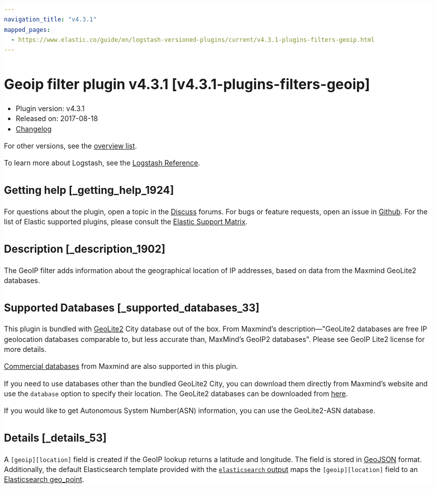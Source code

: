 ```yaml
---
navigation_title: "v4.3.1"
mapped_pages:
  - https://www.elastic.co/guide/en/logstash-versioned-plugins/current/v4.3.1-plugins-filters-geoip.html
---
```


# Geoip filter plugin v4.3.1 [v4.3.1-plugins-filters-geoip]

* Plugin version: v4.3.1
* Released on: 2017-08-18
* [Changelog](https://github.com/logstash-plugins/logstash-filter-geoip/blob/v4.3.1/CHANGELOG.md)

For other versions, see the [overview list](filter-geoip-index.md).

To learn more about Logstash, see the [Logstash Reference](https://www.elastic.co/guide/en/logstash/current/index.html).

## Getting help [_getting_help_1924]

For questions about the plugin, open a topic in the [Discuss](http://discuss.elastic.co) forums. For bugs or feature requests, open an issue in [Github](https://github.com/logstash-plugins/logstash-filter-geoip). For the list of Elastic supported plugins, please consult the [Elastic Support Matrix](https://www.elastic.co/support/matrix#matrix_logstash_plugins).

## Description [_description_1902]

The GeoIP filter adds information about the geographical location of IP addresses, based on data from the Maxmind GeoLite2 databases.

## Supported Databases [_supported_databases_33]

This plugin is bundled with [GeoLite2](https://dev.maxmind.com/geoip/geoip2/geolite2) City database out of the box. From Maxmind’s description—"GeoLite2 databases are free IP geolocation databases comparable to, but less accurate than, MaxMind’s GeoIP2 databases". Please see GeoIP Lite2 license for more details.

[Commercial databases](https://www.maxmind.com/en/geoip2-databases) from Maxmind are also supported in this plugin.

If you need to use databases other than the bundled GeoLite2 City, you can download them directly from Maxmind’s website and use the `database` option to specify their location. The GeoLite2 databases can be downloaded from [here](https://dev.maxmind.com/geoip/geoip2/geolite2).

If you would like to get Autonomous System Number(ASN) information, you can use the GeoLite2-ASN database.

## Details [_details_53]

A `[geoip][location]` field is created if the GeoIP lookup returns a latitude and longitude. The field is stored in [GeoJSON](http://geojson.org/geojson-spec.html) format. Additionally, the default Elasticsearch template provided with the [`elasticsearch` output](https://www.elastic.co/guide/en/logstash/current/plugins-outputs-elasticsearch.html) maps the `[geoip][location]` field to an [Elasticsearch geo\_point](http://www.elasticsearch.org/guide/en/elasticsearch/reference/current/mapping-geo-point-type.html#_mapping_options).
